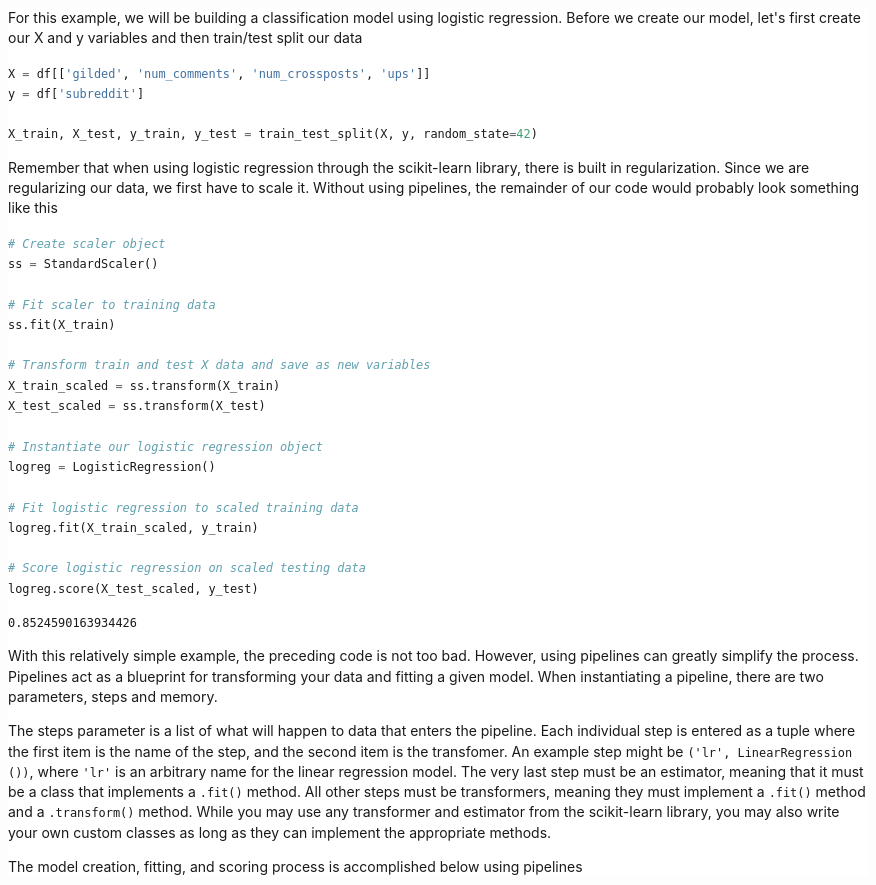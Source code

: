 For this example, we will be building a classification model using logistic regression. Before we create our model, let's first create our X and y variables and then train/test split our data


```python
X = df[['gilded', 'num_comments', 'num_crossposts', 'ups']]
y = df['subreddit']

X_train, X_test, y_train, y_test = train_test_split(X, y, random_state=42)
```

Remember that when using logistic regression through the scikit-learn library, there is built in regularization. Since we are regularizing our data, we first have to scale it. Without using pipelines, the remainder of our code would probably look something like this


```python
# Create scaler object
ss = StandardScaler()

# Fit scaler to training data
ss.fit(X_train)

# Transform train and test X data and save as new variables
X_train_scaled = ss.transform(X_train)
X_test_scaled = ss.transform(X_test)

# Instantiate our logistic regression object
logreg = LogisticRegression()

# Fit logistic regression to scaled training data
logreg.fit(X_train_scaled, y_train)

# Score logistic regression on scaled testing data
logreg.score(X_test_scaled, y_test)
```




    0.8524590163934426



With this relatively simple example, the preceding code is not too bad. However, using pipelines can greatly simplify the process. Pipelines act as a blueprint for transforming your data and fitting a given model. When instantiating a pipeline, there are two parameters, steps and memory. 

The steps parameter is a list of what will happen to data that enters the pipeline. Each individual step is entered as a tuple where the first item is the name of the step, and the second item is the transfomer. An example step might be `('lr', LinearRegression())`, where `'lr'` is an arbitrary name for the linear regression model. The very last step must be an estimator, meaning that it must be a class that implements a `.fit()` method. All other steps must be transformers, meaning they must implement a `.fit()` method and a `.transform()` method. While you may use any transformer and estimator from the scikit-learn library, you may also write your own custom classes as long as they can implement the appropriate methods.

The model creation, fitting, and scoring process is accomplished below using pipelines
